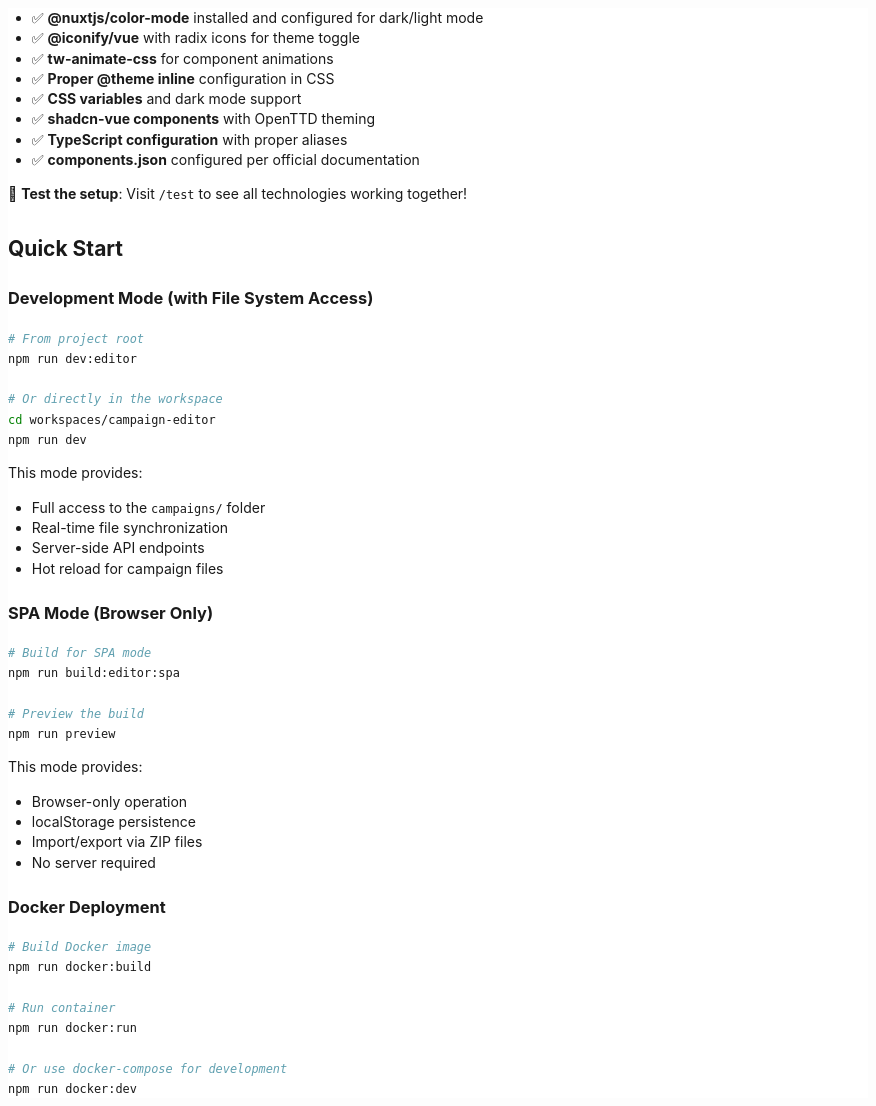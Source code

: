 - ✅ **@nuxtjs/color-mode** installed and configured for dark/light mode
- ✅ **@iconify/vue** with radix icons for theme toggle
- ✅ **tw-animate-css** for component animations  
- ✅ **Proper @theme inline** configuration in CSS
- ✅ **CSS variables** and dark mode support
- ✅ **shadcn-vue components** with OpenTTD theming
- ✅ **TypeScript configuration** with proper aliases
- ✅ **components.json** configured per official documentation

🧪 **Test the setup**: Visit `/test` to see all technologies working together!

## Quick Start

### Development Mode (with File System Access)

```bash
# From project root
npm run dev:editor

# Or directly in the workspace
cd workspaces/campaign-editor
npm run dev
```

This mode provides:
- Full access to the `campaigns/` folder
- Real-time file synchronization
- Server-side API endpoints
- Hot reload for campaign files

### SPA Mode (Browser Only)

```bash
# Build for SPA mode
npm run build:editor:spa

# Preview the build
npm run preview
```

This mode provides:
- Browser-only operation
- localStorage persistence
- Import/export via ZIP files
- No server required

### Docker Deployment

```bash
# Build Docker image
npm run docker:build

# Run container
npm run docker:run

# Or use docker-compose for development
npm run docker:dev
```
